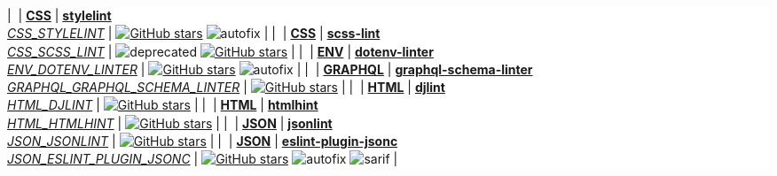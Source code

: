 |   <img src="https://github.com/oxsecurity/megalinter/raw/main/docs/assets/icons/css.ico" alt="" height="32px" class="megalinter-icon"></a>     | [**CSS**](https://megalinter.io/7.8.0/descriptors/css/)           | [**stylelint**](https://megalinter.io/7.8.0/descriptors/css_stylelint/)<br/>[_CSS_STYLELINT_](https://megalinter.io/7.8.0/descriptors/css_stylelint/)                                                                            |                                   [![GitHub stars](https://img.shields.io/github/stars/stylelint/stylelint?cacheSeconds=3600)](https://github.com/stylelint/stylelint) ![autofix](https://shields.io/badge/-autofix-green)                                    |
|   <img src="https://github.com/oxsecurity/megalinter/raw/main/docs/assets/icons/css.ico" alt="" height="32px" class="megalinter-icon"></a>     | [**CSS**](https://megalinter.io/7.8.0/descriptors/css/)           | [**scss-lint**](https://megalinter.io/7.8.0/descriptors/css_scss_lint/)<br/>[_CSS_SCSS_LINT_](https://megalinter.io/7.8.0/descriptors/css_scss_lint/)                                                                            |                                       ![deprecated](https://shields.io/badge/-deprecated-red) [![GitHub stars](https://img.shields.io/github/stars/sds/scss-lint?cacheSeconds=3600)](https://github.com/sds/scss-lint)                                        |
|   <img src="https://github.com/oxsecurity/megalinter/raw/main/docs/assets/icons/env.ico" alt="" height="32px" class="megalinter-icon"></a>     | [**ENV**](https://megalinter.io/7.8.0/descriptors/env/)           | [**dotenv-linter**](https://megalinter.io/7.8.0/descriptors/env_dotenv_linter/)<br/>[_ENV_DOTENV_LINTER_](https://megalinter.io/7.8.0/descriptors/env_dotenv_linter/)                                                            |                           [![GitHub stars](https://img.shields.io/github/stars/dotenv-linter/dotenv-linter?cacheSeconds=3600)](https://github.com/dotenv-linter/dotenv-linter) ![autofix](https://shields.io/badge/-autofix-green)                            |
| <img src="https://github.com/oxsecurity/megalinter/raw/main/docs/assets/icons/graphql.ico" alt="" height="32px" class="megalinter-icon"></a>   | [**GRAPHQL**](https://megalinter.io/7.8.0/descriptors/graphql/)   | [**graphql-schema-linter**](https://megalinter.io/7.8.0/descriptors/graphql_graphql_schema_linter/)<br/>[_GRAPHQL_GRAPHQL_SCHEMA_LINTER_](https://megalinter.io/7.8.0/descriptors/graphql_graphql_schema_linter/)                |                                                  [![GitHub stars](https://img.shields.io/github/stars/cjoudrey/graphql-schema-linter?cacheSeconds=3600)](https://github.com/cjoudrey/graphql-schema-linter)                                                   |
|   <img src="https://github.com/oxsecurity/megalinter/raw/main/docs/assets/icons/html.ico" alt="" height="32px" class="megalinter-icon"></a>    | [**HTML**](https://megalinter.io/7.8.0/descriptors/html/)         | [**djlint**](https://megalinter.io/7.8.0/descriptors/html_djlint/)<br/>[_HTML_DJLINT_](https://megalinter.io/7.8.0/descriptors/html_djlint/)                                                                                     |                                                     [![GitHub stars](https://img.shields.io/github/stars/Riverside-Healthcare/djlint?cacheSeconds=3600)](https://github.com/Riverside-Healthcare/djlint)                                                      |
|   <img src="https://github.com/oxsecurity/megalinter/raw/main/docs/assets/icons/html.ico" alt="" height="32px" class="megalinter-icon"></a>    | [**HTML**](https://megalinter.io/7.8.0/descriptors/html/)         | [**htmlhint**](https://megalinter.io/7.8.0/descriptors/html_htmlhint/)<br/>[_HTML_HTMLHINT_](https://megalinter.io/7.8.0/descriptors/html_htmlhint/)                                                                             |                                                               [![GitHub stars](https://img.shields.io/github/stars/htmlhint/HTMLHint?cacheSeconds=3600)](https://github.com/htmlhint/HTMLHint)                                                                |
|   <img src="https://github.com/oxsecurity/megalinter/raw/main/docs/assets/icons/json.ico" alt="" height="32px" class="megalinter-icon"></a>    | [**JSON**](https://megalinter.io/7.8.0/descriptors/json/)         | [**jsonlint**](https://megalinter.io/7.8.0/descriptors/json_jsonlint/)<br/>[_JSON_JSONLINT_](https://megalinter.io/7.8.0/descriptors/json_jsonlint/)                                                                             |                                                                [![GitHub stars](https://img.shields.io/github/stars/prantlf/jsonlint?cacheSeconds=3600)](https://github.com/prantlf/jsonlint)                                                                 |
|   <img src="https://github.com/oxsecurity/megalinter/raw/main/docs/assets/icons/json.ico" alt="" height="32px" class="megalinter-icon"></a>    | [**JSON**](https://megalinter.io/7.8.0/descriptors/json/)         | [**eslint-plugin-jsonc**](https://megalinter.io/7.8.0/descriptors/json_eslint_plugin_jsonc/)<br/>[_JSON_ESLINT_PLUGIN_JSONC_](https://megalinter.io/7.8.0/descriptors/json_eslint_plugin_jsonc/)                                 | [![GitHub stars](https://img.shields.io/github/stars/ota-meshi/eslint-plugin-jsonc?cacheSeconds=3600)](https://github.com/ota-meshi/eslint-plugin-jsonc) ![autofix](https://shields.io/badge/-autofix-green) ![sarif](https://shields.io/badge/-SARIF-orange) |